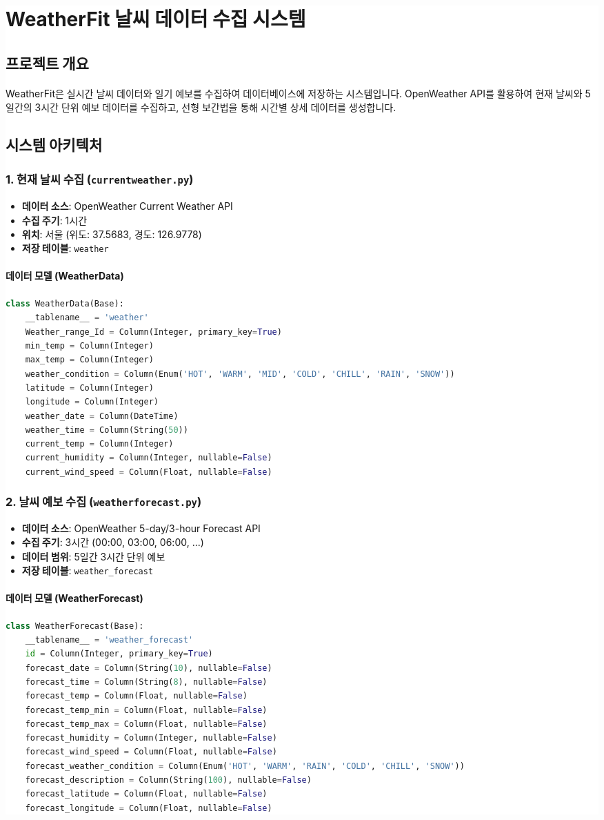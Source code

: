 # WeatherFit 날씨 데이터 수집 시스템

## 프로젝트 개요

WeatherFit은 실시간 날씨 데이터와 일기 예보를 수집하여 데이터베이스에 저장하는 시스템입니다. OpenWeather API를 활용하여 현재 날씨와 5일간의 3시간 단위 예보 데이터를 수집하고, 선형 보간법을 통해 시간별 상세 데이터를 생성합니다.

## 시스템 아키텍처

### 1. 현재 날씨 수집 (`currentweather.py`)

- **데이터 소스**: OpenWeather Current Weather API
- **수집 주기**: 1시간
- **위치**: 서울 (위도: 37.5683, 경도: 126.9778)
- **저장 테이블**: `weather`

#### 데이터 모델 (WeatherData)

```python
class WeatherData(Base):
    __tablename__ = 'weather'
    Weather_range_Id = Column(Integer, primary_key=True)
    min_temp = Column(Integer)
    max_temp = Column(Integer)
    weather_condition = Column(Enum('HOT', 'WARM', 'MID', 'COLD', 'CHILL', 'RAIN', 'SNOW'))
    latitude = Column(Integer)
    longitude = Column(Integer)
    weather_date = Column(DateTime)
    weather_time = Column(String(50))
    current_temp = Column(Integer)
    current_humidity = Column(Integer, nullable=False)
    current_wind_speed = Column(Float, nullable=False)
```

### 2. 날씨 예보 수집 (`weatherforecast.py`)

- **데이터 소스**: OpenWeather 5-day/3-hour Forecast API
- **수집 주기**: 3시간 (00:00, 03:00, 06:00, ...)
- **데이터 범위**: 5일간 3시간 단위 예보
- **저장 테이블**: `weather_forecast`

#### 데이터 모델 (WeatherForecast)

```python
class WeatherForecast(Base):
    __tablename__ = 'weather_forecast'
    id = Column(Integer, primary_key=True)
    forecast_date = Column(String(10), nullable=False)
    forecast_time = Column(String(8), nullable=False)
    forecast_temp = Column(Float, nullable=False)
    forecast_temp_min = Column(Float, nullable=False)
    forecast_temp_max = Column(Float, nullable=False)
    forecast_humidity = Column(Integer, nullable=False)
    forecast_wind_speed = Column(Float, nullable=False)
    forecast_weather_condition = Column(Enum('HOT', 'WARM', 'RAIN', 'COLD', 'CHILL', 'SNOW'))
    forecast_description = Column(String(100), nullable=False)
    forecast_latitude = Column(Float, nullable=False)
    forecast_longitude = Column(Float, nullable=False)
```
